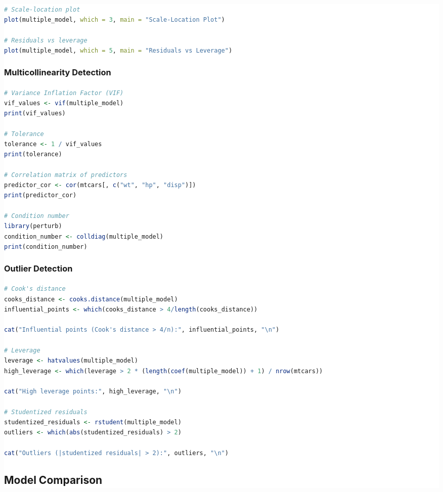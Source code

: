 ```r
# Scale-location plot
plot(multiple_model, which = 3, main = "Scale-Location Plot")

# Residuals vs leverage
plot(multiple_model, which = 5, main = "Residuals vs Leverage")
```

### Multicollinearity Detection

```r
# Variance Inflation Factor (VIF)
vif_values <- vif(multiple_model)
print(vif_values)

# Tolerance
tolerance <- 1 / vif_values
print(tolerance)

# Correlation matrix of predictors
predictor_cor <- cor(mtcars[, c("wt", "hp", "disp")])
print(predictor_cor)

# Condition number
library(perturb)
condition_number <- colldiag(multiple_model)
print(condition_number)
```

### Outlier Detection

```r
# Cook's distance
cooks_distance <- cooks.distance(multiple_model)
influential_points <- which(cooks_distance > 4/length(cooks_distance))

cat("Influential points (Cook's distance > 4/n):", influential_points, "\n")

# Leverage
leverage <- hatvalues(multiple_model)
high_leverage <- which(leverage > 2 * (length(coef(multiple_model)) + 1) / nrow(mtcars))

cat("High leverage points:", high_leverage, "\n")

# Studentized residuals
studentized_residuals <- rstudent(multiple_model)
outliers <- which(abs(studentized_residuals) > 2)

cat("Outliers (|studentized residuals| > 2):", outliers, "\n")
```

## Model Comparison
